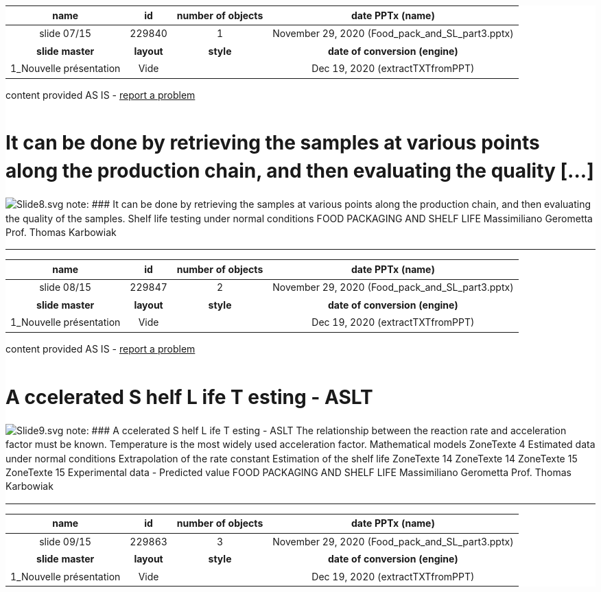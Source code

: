 |     **name**     |   **id**   | **number of objects** |      **date PPTx (name)**       |
| :--------------: | :--------: | :-------------------: | :-----------------------------: |
|        slide 07/15        |     229840     |          1           |            November 29, 2020 (Food_pack_and_SL_part3.pptx)            |
| **slide master** | **layout** |       **style**       | **date of conversion (engine)** |
|        1_Nouvelle présentation        |     Vide     |                     |             Dec 19, 2020 (extractTXTfromPPT)             |


content provided AS IS - [report a problem](mailto:olivier.vitrac@agroparistech.fr)

# It can be done by retrieving the samples at various points along the production chain, and then evaluating the quality [...]
![Slide8.svg](./src_part3/Slide8.svg  "slide 8 of 15") 
note: ### It can be done by retrieving the samples at various points along the production chain, and then evaluating the quality of the samples.
Shelf life testing under normal conditions FOOD PACKAGING AND SHELF LIFE Massimiliano Gerometta Prof. Thomas Karbowiak

---
|     **name**     |   **id**   | **number of objects** |      **date PPTx (name)**       |
| :--------------: | :--------: | :-------------------: | :-----------------------------: |
|        slide 08/15        |     229847     |          2           |            November 29, 2020 (Food_pack_and_SL_part3.pptx)            |
| **slide master** | **layout** |       **style**       | **date of conversion (engine)** |
|        1_Nouvelle présentation        |     Vide     |                     |             Dec 19, 2020 (extractTXTfromPPT)             |


content provided AS IS - [report a problem](mailto:olivier.vitrac@agroparistech.fr)

# A ccelerated S helf L ife T esting - ASLT
![Slide9.svg](./src_part3/Slide9.svg  "slide 9 of 15") 
note: ### A ccelerated S helf L ife T esting - ASLT
The relationship between the reaction rate and acceleration factor must be known. Temperature is the most widely used acceleration factor.
Mathematical models ZoneTexte 4 Estimated data under normal conditions Extrapolation of the rate constant Estimation of the shelf life ZoneTexte 14 ZoneTexte 14 ZoneTexte 15 ZoneTexte 15 Experimental data - Predicted value FOOD PACKAGING AND SHELF LIFE Massimiliano Gerometta Prof. Thomas Karbowiak

---
|     **name**     |   **id**   | **number of objects** |      **date PPTx (name)**       |
| :--------------: | :--------: | :-------------------: | :-----------------------------: |
|        slide 09/15        |     229863     |          3           |            November 29, 2020 (Food_pack_and_SL_part3.pptx)            |
| **slide master** | **layout** |       **style**       | **date of conversion (engine)** |
|        1_Nouvelle présentation        |     Vide     |                     |             Dec 19, 2020 (extractTXTfromPPT)             |
